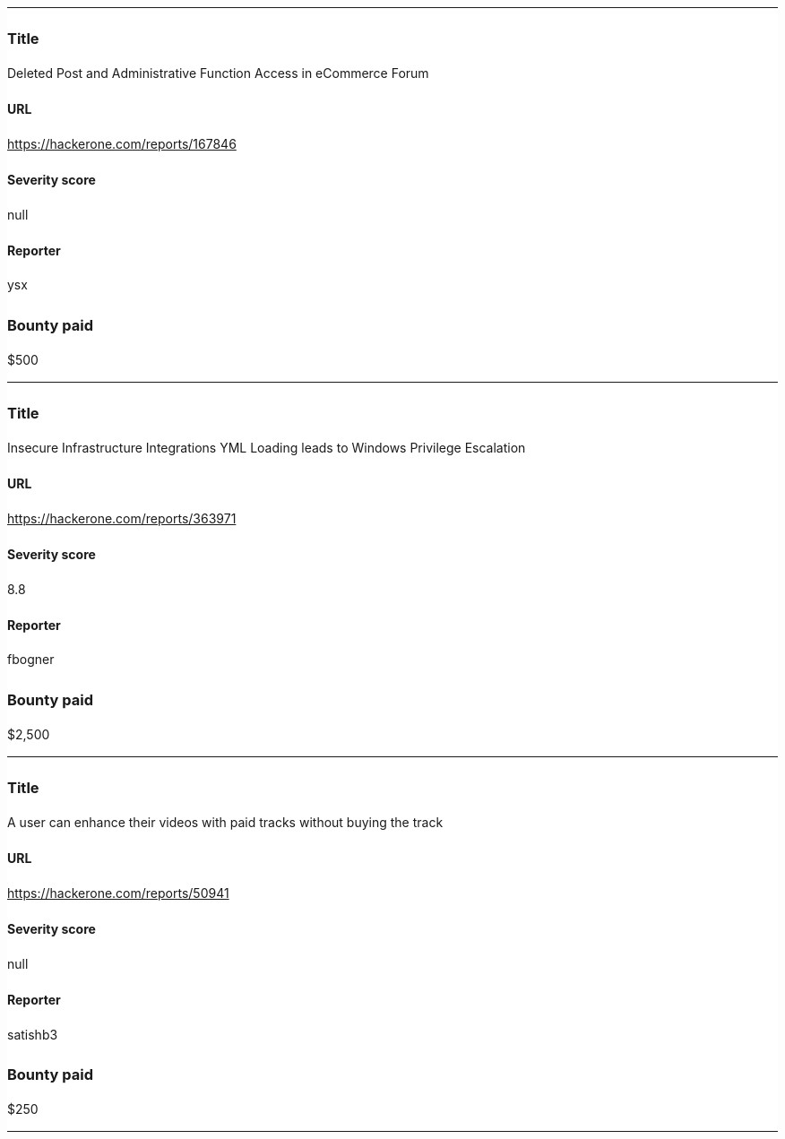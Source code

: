
---


### Title
Deleted Post and Administrative Function Access in eCommerce Forum
#### URL 
https://hackerone.com/reports/167846
#### Severity score
null
#### Reporter 
ysx
### Bounty paid
$500


---


### Title
Insecure Infrastructure Integrations YML Loading leads to Windows Privilege Escalation
#### URL 
https://hackerone.com/reports/363971
#### Severity score
8.8
#### Reporter 
fbogner
### Bounty paid
$2,500


---


### Title
A user can enhance their videos with paid tracks without buying the track
#### URL 
https://hackerone.com/reports/50941
#### Severity score
null
#### Reporter 
satishb3
### Bounty paid
$250


---

